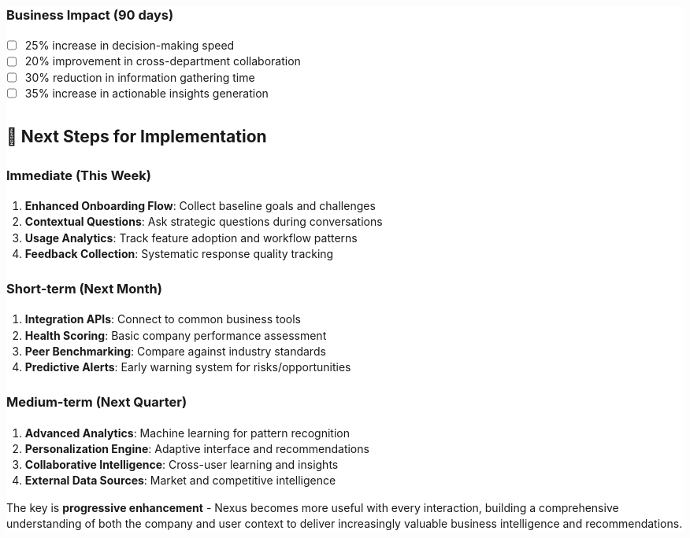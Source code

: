 ### **Business Impact (90 days)**
- [ ] 25% increase in decision-making speed
- [ ] 20% improvement in cross-department collaboration
- [ ] 30% reduction in information gathering time
- [ ] 35% increase in actionable insights generation

## 🚀 **Next Steps for Implementation**

### **Immediate (This Week)**
1. **Enhanced Onboarding Flow**: Collect baseline goals and challenges
2. **Contextual Questions**: Ask strategic questions during conversations
3. **Usage Analytics**: Track feature adoption and workflow patterns
4. **Feedback Collection**: Systematic response quality tracking

### **Short-term (Next Month)**
1. **Integration APIs**: Connect to common business tools
2. **Health Scoring**: Basic company performance assessment
3. **Peer Benchmarking**: Compare against industry standards
4. **Predictive Alerts**: Early warning system for risks/opportunities

### **Medium-term (Next Quarter)**
1. **Advanced Analytics**: Machine learning for pattern recognition
2. **Personalization Engine**: Adaptive interface and recommendations
3. **Collaborative Intelligence**: Cross-user learning and insights
4. **External Data Sources**: Market and competitive intelligence

The key is **progressive enhancement** - Nexus becomes more useful with every interaction, building a comprehensive understanding of both the company and user context to deliver increasingly valuable business intelligence and recommendations. 